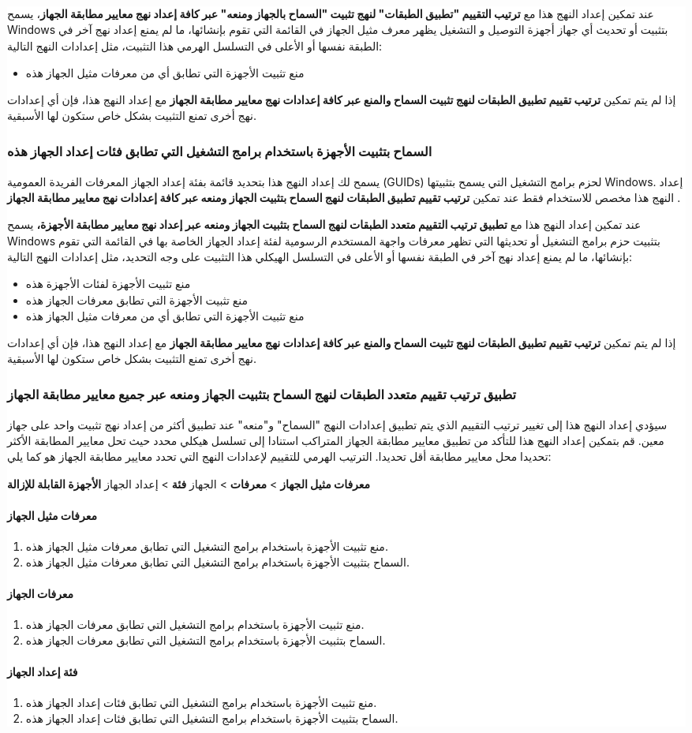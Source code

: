 عند تمكين إعداد النهج هذا مع **ترتيب التقييم "تطبيق الطبقات" لنهج تثبيت "السماح بالجهاز ومنعه" عبر كافة إعداد نهج معايير مطابقة الجهاز**، يسمح Windows بتثبيت أو تحديث أي جهاز أجهزة التوصيل و التشغيل  يظهر معرف مثيل الجهاز في القائمة التي تقوم بإنشائها، ما لم يمنع إعداد نهج آخر في الطبقة نفسها أو الأعلى في التسلسل الهرمي هذا التثبيت، مثل إعدادات النهج التالية:

- منع تثبيت الأجهزة التي تطابق أي من معرفات مثيل الجهاز هذه

إذا لم يتم تمكين **ترتيب تقييم تطبيق الطبقات لنهج تثبيت السماح والمنع عبر كافة إعدادات نهج معايير مطابقة الجهاز** مع إعداد النهج هذا، فإن أي إعدادات نهج أخرى تمنع التثبيت بشكل خاص ستكون لها الأسبقية.

### <a name="allow-installation-of-devices-using-drivers-that-match-these-device-setup-classes"></a>السماح بتثبيت الأجهزة باستخدام برامج التشغيل التي تطابق فئات إعداد الجهاز هذه

يسمح لك إعداد النهج هذا بتحديد قائمة بفئة إعداد الجهاز المعرفات الفريدة العمومية (GUIDs) لحزم برامج التشغيل التي يسمح بتثبيتها Windows. إعداد النهج هذا مخصص للاستخدام فقط عند تمكين **ترتيب تقييم تطبيق الطبقات لنهج السماح بتثبيت الجهاز ومنعه عبر كافة إعدادات نهج معايير مطابقة الجهاز** .

عند تمكين إعداد النهج هذا مع **تطبيق ترتيب التقييم متعدد الطبقات لنهج السماح بتثبيت الجهاز ومنعه عبر إعداد نهج معايير مطابقة الأجهزة،** يسمح Windows بتثبيت حزم برامج التشغيل أو تحديثها التي تظهر معرفات واجهة المستخدم الرسومية لفئة إعداد الجهاز الخاصة بها في القائمة التي تقوم بإنشائها، ما لم يمنع إعداد نهج آخر في الطبقة نفسها أو الأعلى في التسلسل الهيكلي هذا التثبيت على وجه التحديد،  مثل إعدادات النهج التالية:

- منع تثبيت الأجهزة لفئات الأجهزة هذه
- منع تثبيت الأجهزة التي تطابق معرفات الجهاز هذه
- منع تثبيت الأجهزة التي تطابق أي من معرفات مثيل الجهاز هذه

إذا لم يتم تمكين **ترتيب تقييم تطبيق الطبقات لنهج تثبيت السماح والمنع عبر كافة إعدادات نهج معايير مطابقة الجهاز** مع إعداد النهج هذا، فإن أي إعدادات نهج أخرى تمنع التثبيت بشكل خاص ستكون لها الأسبقية.

### <a name="apply-layered-order-of-evaluation-for-allow-and-prevent-device-installation-policies-across-all-device-match-criteria"></a>تطبيق ترتيب تقييم متعدد الطبقات لنهج السماح بتثبيت الجهاز ومنعه عبر جميع معايير مطابقة الجهاز

سيؤدي إعداد النهج هذا إلى تغيير ترتيب التقييم الذي يتم تطبيق إعدادات النهج "السماح" و"منعه" عند تطبيق أكثر من إعداد نهج تثبيت واحد على جهاز معين. قم بتمكين إعداد النهج هذا للتأكد من تطبيق معايير مطابقة الجهاز المتراكب استنادا إلى تسلسل هيكلي محدد حيث تحل معايير المطابقة الأكثر تحديدا محل معايير مطابقة أقل تحديدا. الترتيب الهرمي للتقييم لإعدادات النهج التي تحدد معايير مطابقة الجهاز هو كما يلي:

**معرفات مثيل الجهاز** \> **معرفات** \> الجهاز **فئة** \> إعداد الجهاز **الأجهزة القابلة للإزالة**

#### <a name="device-instance-ids"></a>معرفات مثيل الجهاز

1. منع تثبيت الأجهزة باستخدام برامج التشغيل التي تطابق معرفات مثيل الجهاز هذه.
2. السماح بتثبيت الأجهزة باستخدام برامج التشغيل التي تطابق معرفات مثيل الجهاز هذه.

#### <a name="device-ids"></a>معرفات الجهاز

1. منع تثبيت الأجهزة باستخدام برامج التشغيل التي تطابق معرفات الجهاز هذه.
2. السماح بتثبيت الأجهزة باستخدام برامج التشغيل التي تطابق معرفات الجهاز هذه.

#### <a name="device-setup-class"></a>فئة إعداد الجهاز

1. منع تثبيت الأجهزة باستخدام برامج التشغيل التي تطابق فئات إعداد الجهاز هذه.
2. السماح بتثبيت الأجهزة باستخدام برامج التشغيل التي تطابق فئات إعداد الجهاز هذه.
